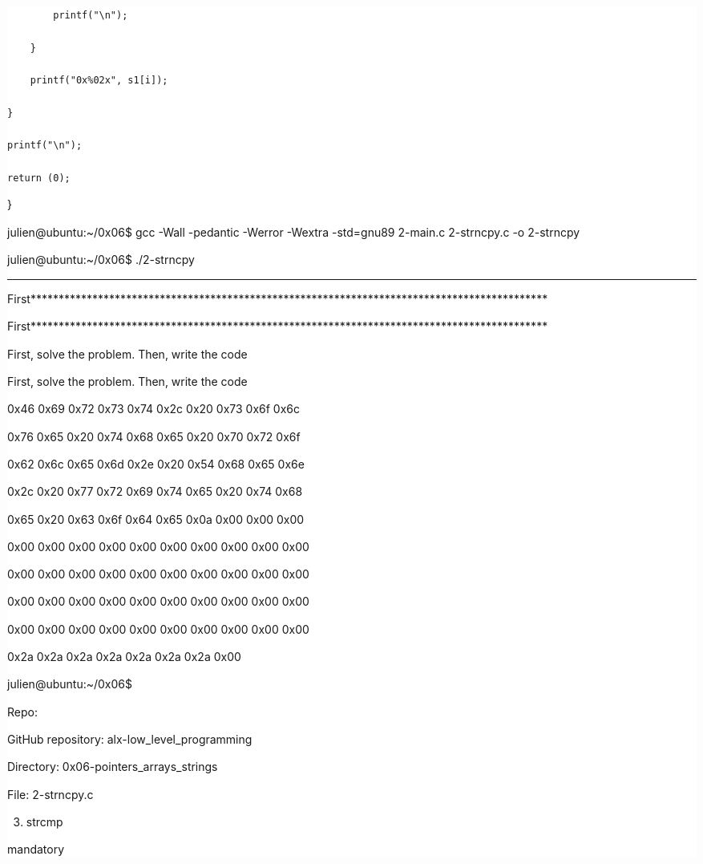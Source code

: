             printf("\n");

        }

        printf("0x%02x", s1[i]);

    }

    printf("\n");

    return (0);

}

julien@ubuntu:~/0x06$ gcc -Wall -pedantic -Werror -Wextra -std=gnu89 2-main.c 2-strncpy.c -o 2-strncpy

julien@ubuntu:~/0x06$ ./2-strncpy 

*************************************************************************************************

First********************************************************************************************

First********************************************************************************************

First, solve the problem. Then, write the code

First, solve the problem. Then, write the code

0x46 0x69 0x72 0x73 0x74 0x2c 0x20 0x73 0x6f 0x6c

0x76 0x65 0x20 0x74 0x68 0x65 0x20 0x70 0x72 0x6f

0x62 0x6c 0x65 0x6d 0x2e 0x20 0x54 0x68 0x65 0x6e

0x2c 0x20 0x77 0x72 0x69 0x74 0x65 0x20 0x74 0x68

0x65 0x20 0x63 0x6f 0x64 0x65 0x0a 0x00 0x00 0x00

0x00 0x00 0x00 0x00 0x00 0x00 0x00 0x00 0x00 0x00

0x00 0x00 0x00 0x00 0x00 0x00 0x00 0x00 0x00 0x00

0x00 0x00 0x00 0x00 0x00 0x00 0x00 0x00 0x00 0x00

0x00 0x00 0x00 0x00 0x00 0x00 0x00 0x00 0x00 0x00

0x2a 0x2a 0x2a 0x2a 0x2a 0x2a 0x2a 0x00

julien@ubuntu:~/0x06$ 

Repo:



GitHub repository: alx-low_level_programming

Directory: 0x06-pointers_arrays_strings

File: 2-strncpy.c

    

3. strcmp

mandatory
